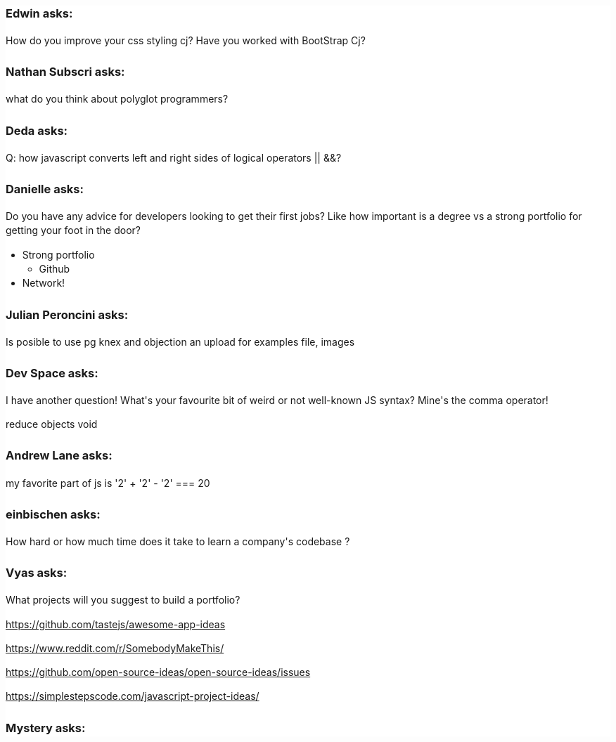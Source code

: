 ### Edwin asks:

​How do you improve your css styling cj?
​Have you worked with BootStrap Cj?

### Nathan Subscri​ asks:

what do you think about polyglot programmers?

### Deda asks: 

​Q: how javascript converts left and right sides of logical operators || &&?

### Danielle​ asks:

Do you have any advice for developers looking to get their first jobs? Like how important is a degree vs a strong portfolio for getting your foot in the door?

* Strong portfolio
  * Github
* Network!

### Julian Peroncini​ asks:

Is posible to use pg knex and objection an upload for examples file, images

### Dev Space asks:

​I have another question! What's your favourite bit of weird or not well-known JS syntax? Mine's the comma operator!

reduce
objects
void

### Andrew Lane asks:

​my favorite part of js is '2' + '2' - '2' === 20

### einbischen​ asks:

How hard or how much time does it take to learn a company's codebase ?

### Vyas asks:

​What projects will you suggest to build a portfolio?

https://github.com/tastejs/awesome-app-ideas

https://www.reddit.com/r/SomebodyMakeThis/

https://github.com/open-source-ideas/open-source-ideas/issues

https://simplestepscode.com/javascript-project-ideas/

### Mystery asks:
